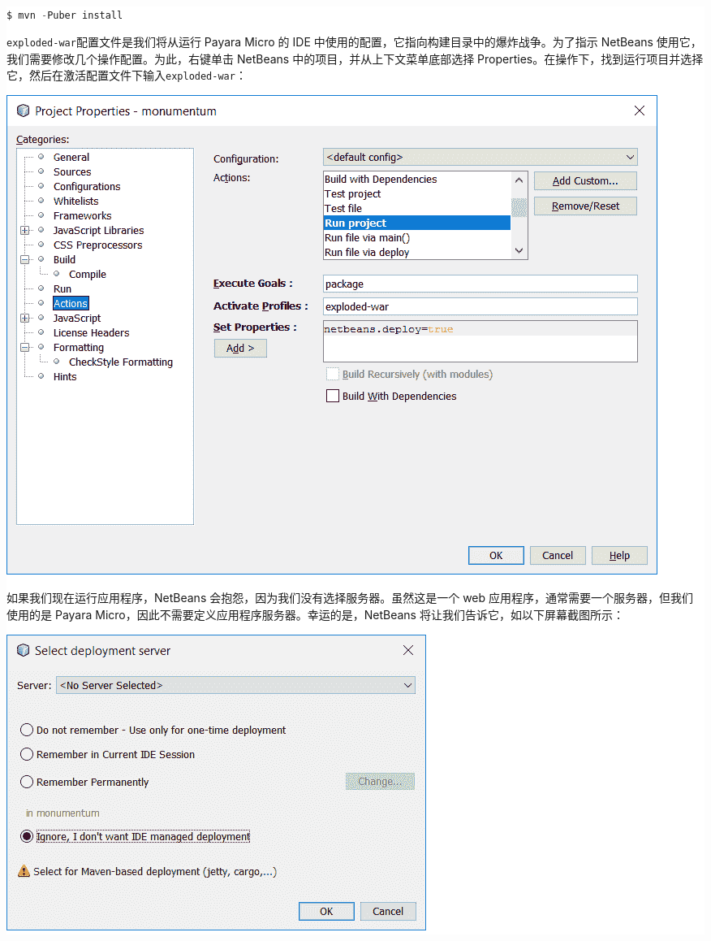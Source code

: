 ```java
$ mvn -Puber install 

```

`exploded-war`配置文件是我们将从运行 Payara Micro 的 IDE 中使用的配置，它指向构建目录中的爆炸战争。为了指示 NetBeans 使用它，我们需要修改几个操作配置。为此，右键单击 NetBeans 中的项目，并从上下文菜单底部选择 Properties。在操作下，找到运行项目并选择它，然后在激活配置文件下输入`exploded-war`：

![](img/1b56d41f-a354-4913-98f5-a0290cfbafef.png)

如果我们现在运行应用程序，NetBeans 会抱怨，因为我们没有选择服务器。虽然这是一个 web 应用程序，通常需要一个服务器，但我们使用的是 Payara Micro，因此不需要定义应用程序服务器。幸运的是，NetBeans 将让我们告诉它，如以下屏幕截图所示：

![](img/03421687-eacb-4b7a-a7cb-9664844f1d26.png)
